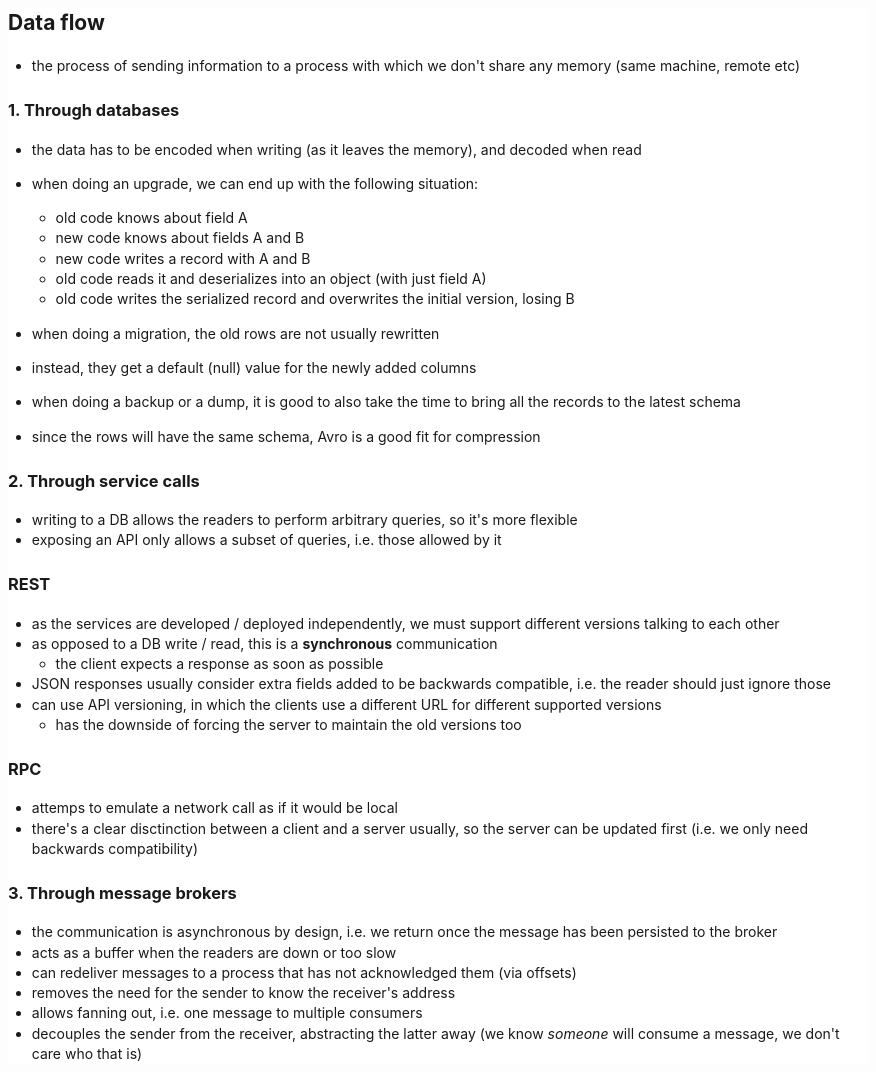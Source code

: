 ## Data flow

- the process of sending information to a process with which we don't share any memory (same machine, remote etc)

### 1. Through databases

- the data has to be encoded when writing (as it leaves the memory), and decoded when read
- when doing an upgrade, we can end up with the following situation:
    - old code knows about field A
    - new code knows about fields A and B
    - new code writes a record with A and B
    - old code reads it and deserializes into an object (with just field A)
    - old code writes the serialized record and overwrites the initial version, losing B

- when doing a migration, the old rows are not usually rewritten
- instead, they get a default (null) value for the newly added columns

- when doing a backup or a dump, it is good to also take the time to bring all the records to the latest schema
- since the rows will have the same schema, Avro is a good fit for compression

### 2. Through service calls

- writing to a DB allows the readers to perform arbitrary queries, so it's more flexible
- exposing an API only allows a subset of queries, i.e. those allowed by it

### REST 

- as the services are developed / deployed independently, we must support different versions talking to each other
- as opposed to a DB write / read, this is a **synchronous** communication
    - the client expects a response as soon as possible
- JSON responses usually consider extra fields added to be backwards compatible, i.e. the reader should just ignore those
- can use API versioning, in which the clients use a different URL for different supported versions
    - has the downside of forcing the server to maintain the old versions too

### RPC

- attemps to emulate a network call as if it would be local
- there's a clear disctinction between a client and a server usually, so the server can be updated first (i.e. we only need backwards compatibility)

### 3. Through message brokers

- the communication is asynchronous by design, i.e. we return once the message has been persisted to the broker
- acts as a buffer when the readers are down or too slow
- can redeliver messages to a process that has not acknowledged them (via offsets)
- removes the need for the sender to know the receiver's address
- allows fanning out, i.e. one message to multiple consumers
- decouples the sender from the receiver, abstracting the latter away (we know *someone* will consume a message, we don't care who that is)
